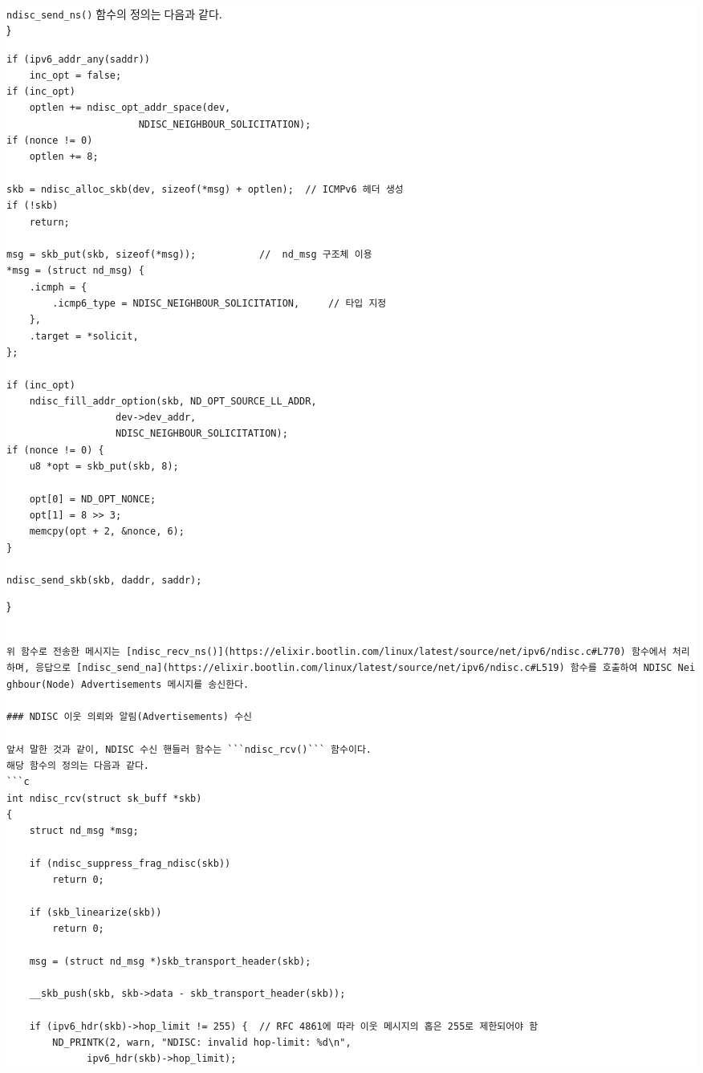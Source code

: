 ```ndisc_send_ns()``` 함수의 정의는 다음과 같다.  
	}

	if (ipv6_addr_any(saddr))
		inc_opt = false;
	if (inc_opt)
		optlen += ndisc_opt_addr_space(dev,
					       NDISC_NEIGHBOUR_SOLICITATION);
	if (nonce != 0)
		optlen += 8;

	skb = ndisc_alloc_skb(dev, sizeof(*msg) + optlen);	// ICMPv6 헤더 생성
	if (!skb)
		return;

	msg = skb_put(skb, sizeof(*msg));			//  nd_msg 구조체 이용
	*msg = (struct nd_msg) {
		.icmph = {
			.icmp6_type = NDISC_NEIGHBOUR_SOLICITATION,		// 타입 지정
		},
		.target = *solicit,
	};

	if (inc_opt)
		ndisc_fill_addr_option(skb, ND_OPT_SOURCE_LL_ADDR,
				       dev->dev_addr,
				       NDISC_NEIGHBOUR_SOLICITATION);
	if (nonce != 0) {
		u8 *opt = skb_put(skb, 8);

		opt[0] = ND_OPT_NONCE;
		opt[1] = 8 >> 3;
		memcpy(opt + 2, &nonce, 6);
	}

	ndisc_send_skb(skb, daddr, saddr);
}
```

위 함수로 전송한 메시지는 [ndisc_recv_ns()](https://elixir.bootlin.com/linux/latest/source/net/ipv6/ndisc.c#L770) 함수에서 처리하며, 응답으로 [ndisc_send_na](https://elixir.bootlin.com/linux/latest/source/net/ipv6/ndisc.c#L519) 함수를 호출하여 NDISC Neighbour(Node) Advertisements 메시지를 송신한다. 

### NDISC 이웃 의뢰와 알림(Advertisements) 수신

앞서 말한 것과 같이, NDISC 수신 핸들러 함수는 ```ndisc_rcv()``` 함수이다.  
해당 함수의 정의는 다음과 같다.  
```c
int ndisc_rcv(struct sk_buff *skb)
{
	struct nd_msg *msg;

	if (ndisc_suppress_frag_ndisc(skb))
		return 0;

	if (skb_linearize(skb))
		return 0;

	msg = (struct nd_msg *)skb_transport_header(skb);

	__skb_push(skb, skb->data - skb_transport_header(skb));

	if (ipv6_hdr(skb)->hop_limit != 255) {	// RFC 4861에 따라 이웃 메시지의 홉은 255로 제한되어야 함
		ND_PRINTK(2, warn, "NDISC: invalid hop-limit: %d\n",
			  ipv6_hdr(skb)->hop_limit);
```